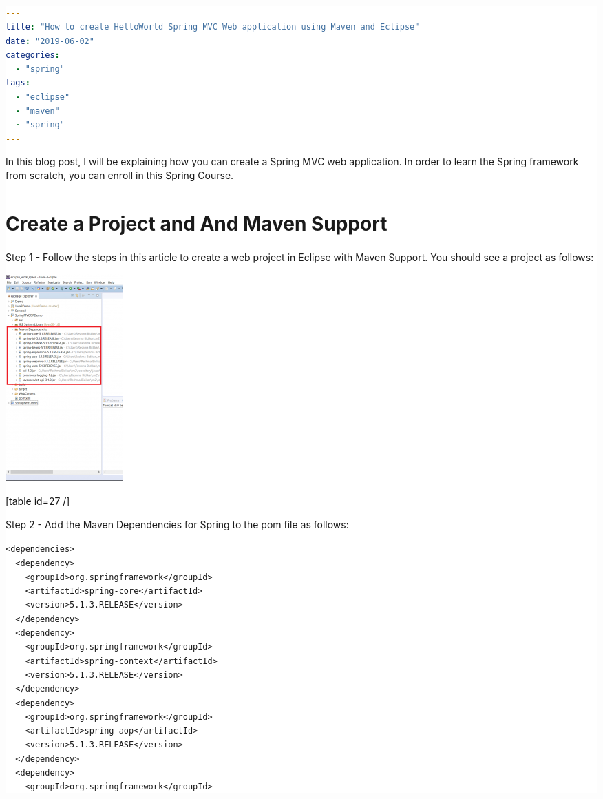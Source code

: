 ```yaml
---
title: "How to create HelloWorld Spring MVC Web application using Maven and Eclipse"
date: "2019-06-02"
categories: 
  - "spring"
tags: 
  - "eclipse"
  - "maven"
  - "spring"
---
```


In this blog post, I will be explaining how you can create a Spring MVC web application. In order to learn the Spring framework from scratch, you can enroll in this [Spring Course](https://click.linksynergy.com/deeplink?id=MnzIZAZNE5Y&mid=39197&murl=https%3A%2F%2Fwww.udemy.com%2Fcourse%2Fspring-mvc-tutorial-for-beginners-step-by-step%2F).

# Create a Project and And Maven Support

Step 1 - Follow the steps in [this](https://learnjava.co.in/how-to-create-a-maven-web-project-in-eclipse/) article to create a web project in Eclipse with Maven Support. You should see a project as follows:

[![](images/project-1-171x300.png)](https://learnjava.co.in/wp-content/uploads/2019/06/project-1.png)

\[table id=27 /\]

Step 2 - Add the Maven Dependencies for Spring to the pom file as follows:

```
<dependencies>
  <dependency>
    <groupId>org.springframework</groupId>
    <artifactId>spring-core</artifactId>
    <version>5.1.3.RELEASE</version>
  </dependency>
  <dependency>
    <groupId>org.springframework</groupId>
    <artifactId>spring-context</artifactId>
    <version>5.1.3.RELEASE</version>
  </dependency>
  <dependency>
    <groupId>org.springframework</groupId>
    <artifactId>spring-aop</artifactId>
    <version>5.1.3.RELEASE</version>
  </dependency>
  <dependency>
    <groupId>org.springframework</groupId>
```